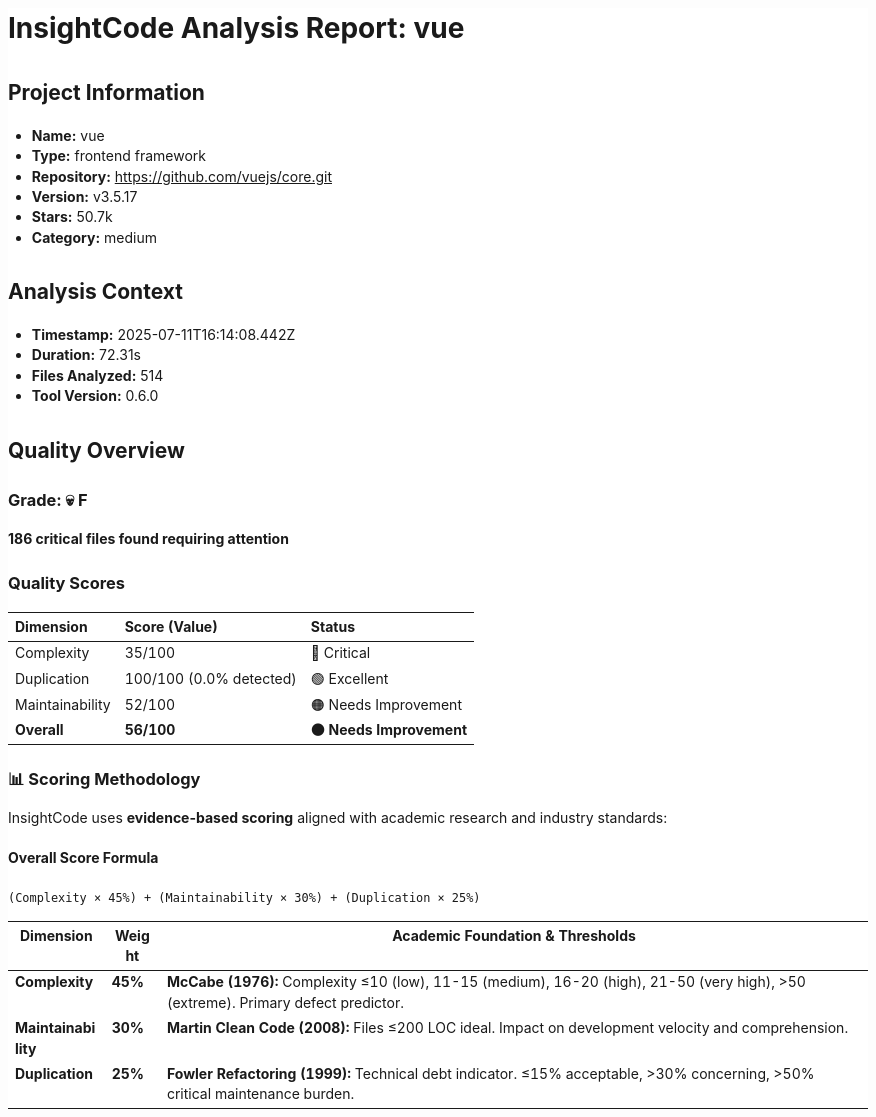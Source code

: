 # InsightCode Analysis Report: vue

## Project Information

- **Name:** vue
- **Type:** frontend framework
- **Repository:** https://github.com/vuejs/core.git
- **Version:** v3.5.17
- **Stars:** 50.7k
- **Category:** medium

## Analysis Context

- **Timestamp:** 2025-07-11T16:14:08.442Z
- **Duration:** 72.31s
- **Files Analyzed:** 514
- **Tool Version:** 0.6.0

## Quality Overview

### Grade: 💀 **F**

**186 critical files found requiring attention**

### Quality Scores

| Dimension | Score (Value) | Status |
|:---|:---|:---|
| Complexity | 35/100 | 🔴 Critical |
| Duplication | 100/100 (0.0% detected) | 🟢 Excellent |
| Maintainability | 52/100 | 🟠 Needs Improvement |
| **Overall** | **56/100** | **🟠 Needs Improvement** |

### 📊 Scoring Methodology

InsightCode uses **evidence-based scoring** aligned with academic research and industry standards:

#### Overall Score Formula
`(Complexity × 45%) + (Maintainability × 30%) + (Duplication × 25%)`

| Dimension | Weight | Academic Foundation & Thresholds |
|-----------|--------|----------------------------------|
| **Complexity** | **45%** | **McCabe (1976):** Complexity ≤10 (low), 11-15 (medium), 16-20 (high), 21-50 (very high), >50 (extreme). Primary defect predictor. |
| **Maintainability** | **30%** | **Martin Clean Code (2008):** Files ≤200 LOC ideal. Impact on development velocity and comprehension. |
| **Duplication** | **25%** | **Fowler Refactoring (1999):** Technical debt indicator. ≤15% acceptable, >30% concerning, >50% critical maintenance burden. |
